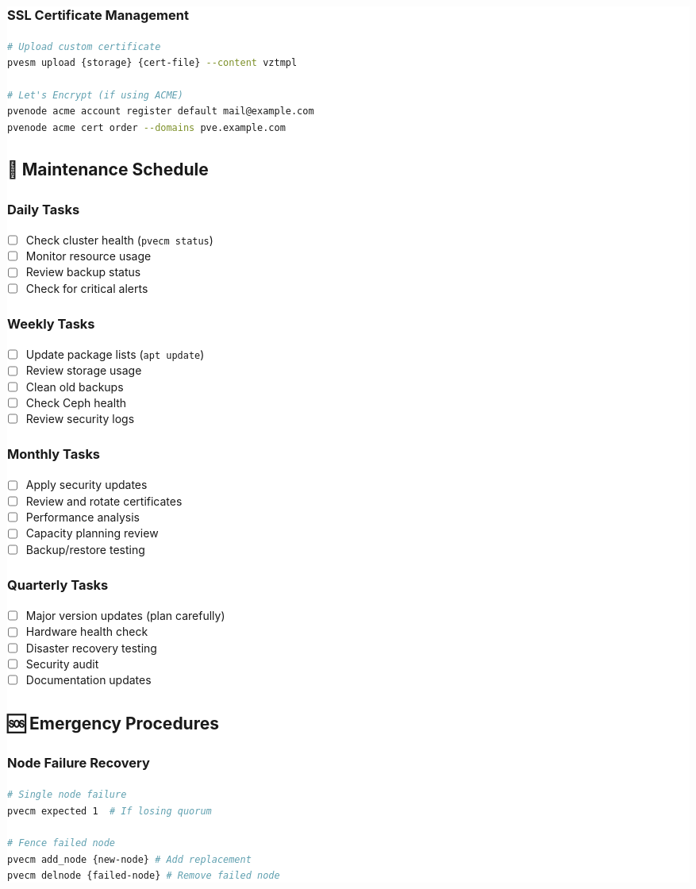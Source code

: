 ### SSL Certificate Management
```bash
# Upload custom certificate
pvesm upload {storage} {cert-file} --content vztmpl

# Let's Encrypt (if using ACME)
pvenode acme account register default mail@example.com
pvenode acme cert order --domains pve.example.com
```

## 📅 Maintenance Schedule

### Daily Tasks
- [ ] Check cluster health (`pvecm status`)
- [ ] Monitor resource usage
- [ ] Review backup status
- [ ] Check for critical alerts

### Weekly Tasks
- [ ] Update package lists (`apt update`)
- [ ] Review storage usage
- [ ] Clean old backups
- [ ] Check Ceph health
- [ ] Review security logs

### Monthly Tasks
- [ ] Apply security updates
- [ ] Review and rotate certificates
- [ ] Performance analysis
- [ ] Capacity planning review
- [ ] Backup/restore testing

### Quarterly Tasks
- [ ] Major version updates (plan carefully)
- [ ] Hardware health check
- [ ] Disaster recovery testing
- [ ] Security audit
- [ ] Documentation updates

## 🆘 Emergency Procedures

### Node Failure Recovery
```bash
# Single node failure
pvecm expected 1  # If losing quorum

# Fence failed node
pvecm add_node {new-node} # Add replacement
pvecm delnode {failed-node} # Remove failed node
```
